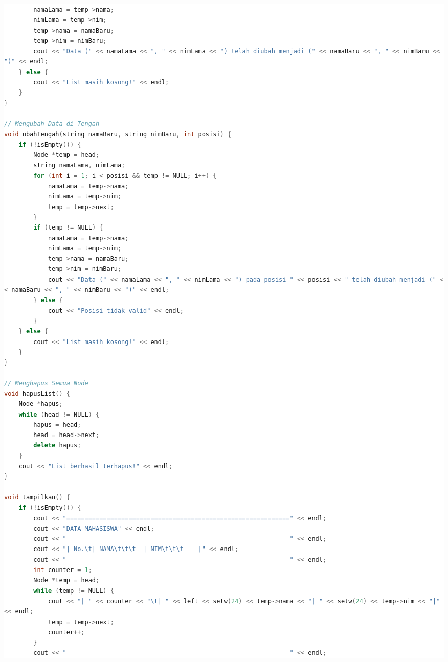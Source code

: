 ```C++
        namaLama = temp->nama;
        nimLama = temp->nim;
        temp->nama = namaBaru;
        temp->nim = nimBaru;
        cout << "Data (" << namaLama << ", " << nimLama << ") telah diubah menjadi (" << namaBaru << ", " << nimBaru << ")" << endl;
    } else {
        cout << "List masih kosong!" << endl;
    }
}

// Mengubah Data di Tengah
void ubahTengah(string namaBaru, string nimBaru, int posisi) {
    if (!isEmpty()) {
        Node *temp = head;
        string namaLama, nimLama;
        for (int i = 1; i < posisi && temp != NULL; i++) {
            namaLama = temp->nama;
            nimLama = temp->nim;
            temp = temp->next;
        }
        if (temp != NULL) {
            namaLama = temp->nama;
            nimLama = temp->nim;
            temp->nama = namaBaru;
            temp->nim = nimBaru;
            cout << "Data (" << namaLama << ", " << nimLama << ") pada posisi " << posisi << " telah diubah menjadi (" << namaBaru << ", " << nimBaru << ")" << endl;
        } else {
            cout << "Posisi tidak valid" << endl;
        }
    } else {
        cout << "List masih kosong!" << endl;
    }
}

// Menghapus Semua Node
void hapusList() {
    Node *hapus;
    while (head != NULL) {
        hapus = head;
        head = head->next;
        delete hapus;
    }
    cout << "List berhasil terhapus!" << endl;
}

void tampilkan() {
    if (!isEmpty()) {
        cout << "=============================================================" << endl;
        cout << "DATA MAHASISWA" << endl;
        cout << "-------------------------------------------------------------" << endl;
        cout << "| No.\t| NAMA\t\t\t  | NIM\t\t\t    |" << endl;
        cout << "-------------------------------------------------------------" << endl;
        int counter = 1;
        Node *temp = head;
        while (temp != NULL) {
            cout << "| " << counter << "\t| " << left << setw(24) << temp->nama << "| " << setw(24) << temp->nim << "|" << endl;
            temp = temp->next;
            counter++;
        }
        cout << "-------------------------------------------------------------" << endl;
```